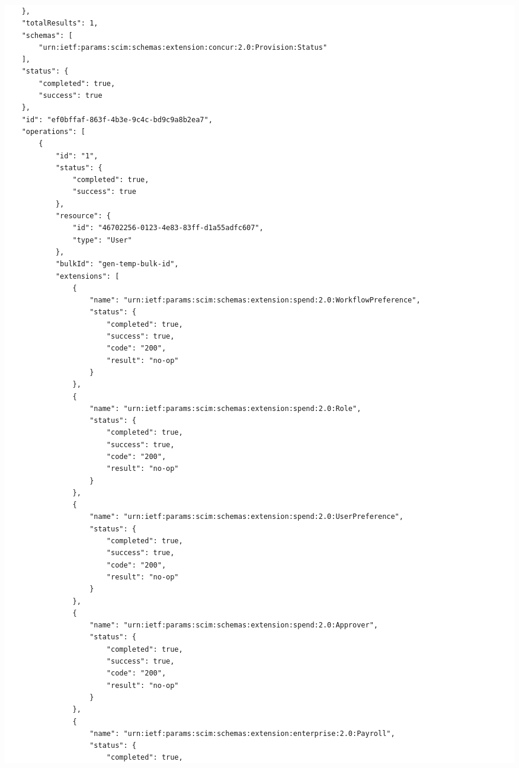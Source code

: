 ```shell
    },
    "totalResults": 1,
    "schemas": [
        "urn:ietf:params:scim:schemas:extension:concur:2.0:Provision:Status"
    ],
    "status": {
        "completed": true,
        "success": true
    },
    "id": "ef0bffaf-863f-4b3e-9c4c-bd9c9a8b2ea7",
    "operations": [
        {
            "id": "1",
            "status": {
                "completed": true,
                "success": true
            },
            "resource": {
                "id": "46702256-0123-4e83-83ff-d1a55adfc607",
                "type": "User"
            },
            "bulkId": "gen-temp-bulk-id",
            "extensions": [
                {
                    "name": "urn:ietf:params:scim:schemas:extension:spend:2.0:WorkflowPreference",
                    "status": {
                        "completed": true,
                        "success": true,
                        "code": "200",
                        "result": "no-op"
                    }
                },
                {
                    "name": "urn:ietf:params:scim:schemas:extension:spend:2.0:Role",
                    "status": {
                        "completed": true,
                        "success": true,
                        "code": "200",
                        "result": "no-op"
                    }
                },
                {
                    "name": "urn:ietf:params:scim:schemas:extension:spend:2.0:UserPreference",
                    "status": {
                        "completed": true,
                        "success": true,
                        "code": "200",
                        "result": "no-op"
                    }
                },
                {
                    "name": "urn:ietf:params:scim:schemas:extension:spend:2.0:Approver",
                    "status": {
                        "completed": true,
                        "success": true,
                        "code": "200",
                        "result": "no-op"
                    }
                },
                {
                    "name": "urn:ietf:params:scim:schemas:extension:enterprise:2.0:Payroll",
                    "status": {
                        "completed": true,
```